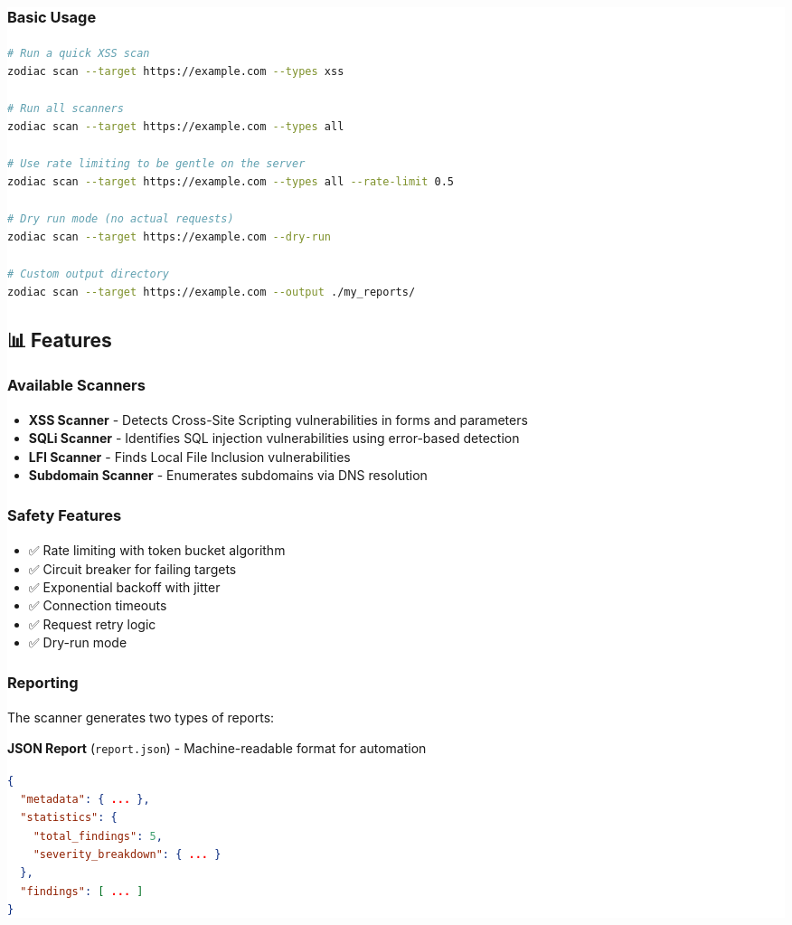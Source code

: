 ### Basic Usage

```bash
# Run a quick XSS scan
zodiac scan --target https://example.com --types xss

# Run all scanners
zodiac scan --target https://example.com --types all

# Use rate limiting to be gentle on the server
zodiac scan --target https://example.com --types all --rate-limit 0.5

# Dry run mode (no actual requests)
zodiac scan --target https://example.com --dry-run

# Custom output directory
zodiac scan --target https://example.com --output ./my_reports/
```

## 📊 Features

### Available Scanners

- **XSS Scanner** - Detects Cross-Site Scripting vulnerabilities in forms and parameters
- **SQLi Scanner** - Identifies SQL injection vulnerabilities using error-based detection
- **LFI Scanner** - Finds Local File Inclusion vulnerabilities
- **Subdomain Scanner** - Enumerates subdomains via DNS resolution

### Safety Features

- ✅ Rate limiting with token bucket algorithm
- ✅ Circuit breaker for failing targets
- ✅ Exponential backoff with jitter
- ✅ Connection timeouts
- ✅ Request retry logic
- ✅ Dry-run mode

### Reporting

The scanner generates two types of reports:

**JSON Report** (`report.json`) - Machine-readable format for automation
```json
{
  "metadata": { ... },
  "statistics": {
    "total_findings": 5,
    "severity_breakdown": { ... }
  },
  "findings": [ ... ]
}
```
